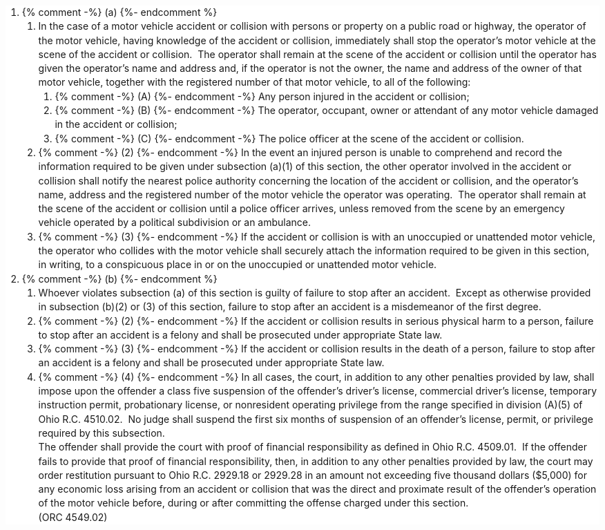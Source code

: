<p class="Markdown-list--a-1-A"></p>

1. {% comment -%} (a) {%- endcomment %}
    1. In the case of a motor vehicle accident or collision with
persons or property on a public road or highway, the operator of the motor
vehicle, having knowledge of the accident or collision, immediately shall stop
the operator’s motor vehicle at the scene of the accident or collision.  The
operator shall remain at the scene of the accident or collision until the
operator has given the operator’s name and address and, if the operator is not
the owner, the name and address of the owner of that motor vehicle, together
with the registered number of that motor vehicle, to all of the following:
        1. {% comment -%} (A) {%- endcomment -%} Any person injured in the accident or collision;
        2. {% comment -%} (B) {%- endcomment -%} The operator, occupant, owner or attendant of any motor vehicle
damaged in the accident or collision;
        3. {% comment -%} (C) {%- endcomment -%} The police officer at the scene of the accident or collision.
    2. {% comment -%} (2) {%- endcomment -%} In the event an injured person is unable to comprehend and record
the information required to be given under subsection (a)(1) of this section,
the other operator involved in the accident or collision shall notify the
nearest police authority concerning the location of the accident or collision,
and the operator’s name, address and the registered number of the motor vehicle
the operator was operating.  The operator shall remain at the scene of the
accident or collision until a police officer arrives, unless removed from the
scene by an emergency vehicle operated by a political subdivision or an
ambulance.
    3. {% comment -%} (3) {%- endcomment -%} If the accident or collision is with an unoccupied or unattended
motor vehicle, the operator who collides with the motor vehicle shall securely
attach the information required to be given in this section, in writing, to a
conspicuous place in or on the unoccupied or unattended motor vehicle.
2. {% comment -%} (b) {%- endcomment %}
    1. Whoever violates subsection (a) of this section is guilty of
failure to stop after an accident.  Except as otherwise provided in subsection
(b)(2) or (3) of this section, failure to stop after an accident is a
misdemeanor of the first degree.
    2. {% comment -%} (2) {%- endcomment -%} If the accident or collision results in serious physical harm to a
person, failure to stop after an accident is a felony and shall be prosecuted
under appropriate State law.
    3. {% comment -%} (3) {%- endcomment -%} If the accident or collision results in the death of a person,
failure to stop after an accident is a felony and shall be prosecuted under
appropriate State law.
    4. {% comment -%} (4) {%- endcomment -%} In all cases, the court, in addition to any other penalties
provided by law, shall impose upon the offender a class five suspension of the
offender’s driver’s license, commercial driver’s license, temporary instruction
permit, probationary license, or nonresident operating privilege from the range
specified in division (A)(5) of Ohio R.C. 4510.02.  No judge shall suspend the
first six months of suspension of an offender’s license, permit, or privilege
required by this subsection.  
The offender shall provide the court with proof of financial responsibility
as defined in Ohio R.C. 4509.01.  If the offender fails to provide that proof
of financial responsibility, then, in addition to any other penalties provided
by law, the court may order restitution pursuant to Ohio R.C. 2929.18 or
2929.28 in an amount not exceeding five thousand dollars ($5,000) for any
economic loss arising from an accident or collision that was the direct and
proximate result of the offender’s operation of the motor vehicle before,
during or after committing the offense charged under this section.  
(ORC 4549.02)

